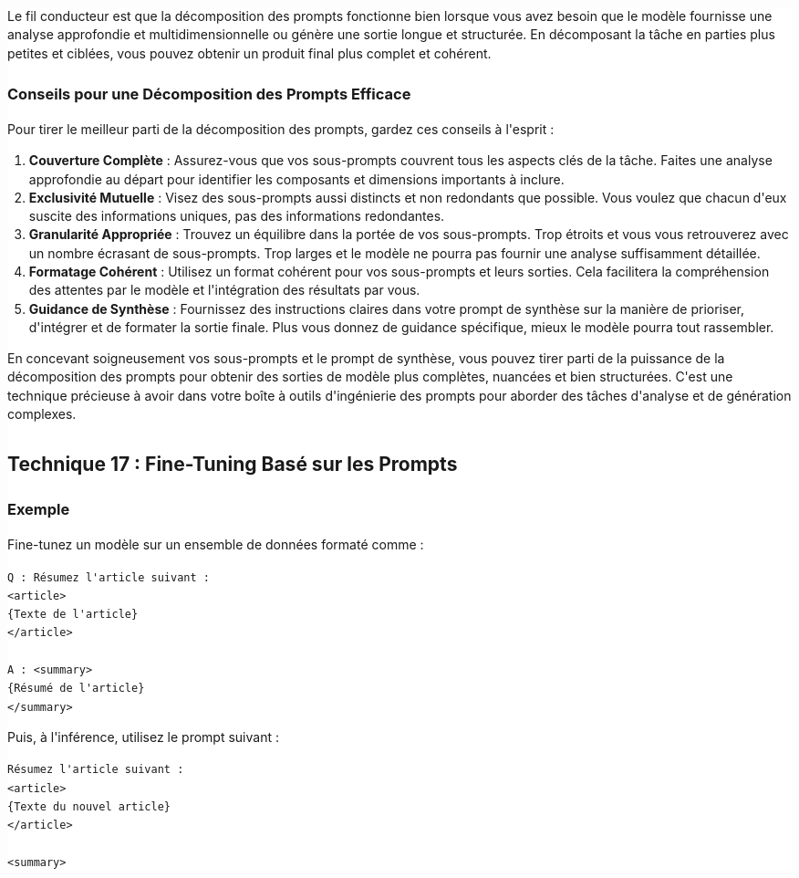 Le fil conducteur est que la décomposition des prompts fonctionne bien lorsque vous avez besoin que le modèle fournisse une analyse approfondie et multidimensionnelle ou génère une sortie longue et structurée. En décomposant la tâche en parties plus petites et ciblées, vous pouvez obtenir un produit final plus complet et cohérent.

### Conseils pour une Décomposition des Prompts Efficace

Pour tirer le meilleur parti de la décomposition des prompts, gardez ces conseils à l'esprit :

1. **Couverture Complète** : Assurez-vous que vos sous-prompts couvrent tous les aspects clés de la tâche. Faites une analyse approfondie au départ pour identifier les composants et dimensions importants à inclure.
2. **Exclusivité Mutuelle** : Visez des sous-prompts aussi distincts et non redondants que possible. Vous voulez que chacun d'eux suscite des informations uniques, pas des informations redondantes.
3. **Granularité Appropriée** : Trouvez un équilibre dans la portée de vos sous-prompts. Trop étroits et vous vous retrouverez avec un nombre écrasant de sous-prompts. Trop larges et le modèle ne pourra pas fournir une analyse suffisamment détaillée.
4. **Formatage Cohérent** : Utilisez un format cohérent pour vos sous-prompts et leurs sorties. Cela facilitera la compréhension des attentes par le modèle et l'intégration des résultats par vous.
5. **Guidance de Synthèse** : Fournissez des instructions claires dans votre prompt de synthèse sur la manière de prioriser, d'intégrer et de formater la sortie finale. Plus vous donnez de guidance spécifique, mieux le modèle pourra tout rassembler.

En concevant soigneusement vos sous-prompts et le prompt de synthèse, vous pouvez tirer parti de la puissance de la décomposition des prompts pour obtenir des sorties de modèle plus complètes, nuancées et bien structurées. C'est une technique précieuse à avoir dans votre boîte à outils d'ingénierie des prompts pour aborder des tâches d'analyse et de génération complexes.

## Technique 17 : Fine-Tuning Basé sur les Prompts

### Exemple

Fine-tunez un modèle sur un ensemble de données formaté comme :

```text
Q : Résumez l'article suivant :
<article>
{Texte de l'article}
</article>

A : <summary>
{Résumé de l'article}
</summary>
```

Puis, à l'inférence, utilisez le prompt suivant :
```text
Résumez l'article suivant :
<article>
{Texte du nouvel article}
</article>

<summary>
```
